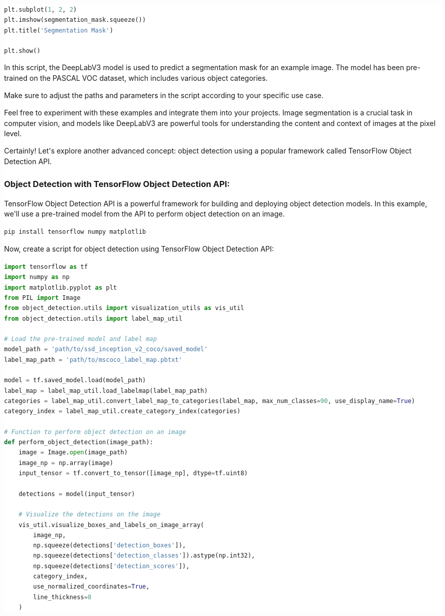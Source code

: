 ```python
plt.subplot(1, 2, 2)
plt.imshow(segmentation_mask.squeeze())
plt.title('Segmentation Mask')

plt.show()
```

In this script, the DeepLabV3 model is used to predict a segmentation mask for an example image. The model has been pre-trained on the PASCAL VOC dataset, which includes various object categories.

Make sure to adjust the paths and parameters in the script according to your specific use case.

Feel free to experiment with these examples and integrate them into your projects. Image segmentation is a crucial task in computer vision, and models like DeepLabV3 are powerful tools for understanding the content and context of images at the pixel level.

Certainly! Let's explore another advanced concept: object detection using a popular framework called TensorFlow Object Detection API.

### Object Detection with TensorFlow Object Detection API:

TensorFlow Object Detection API is a powerful framework for building and deploying object detection models. In this example, we'll use a pre-trained model from the API to perform object detection on an image.

```bash
pip install tensorflow numpy matplotlib
```

Now, create a script for object detection using TensorFlow Object Detection API:

```python
import tensorflow as tf
import numpy as np
import matplotlib.pyplot as plt
from PIL import Image
from object_detection.utils import visualization_utils as vis_util
from object_detection.utils import label_map_util

# Load the pre-trained model and label map
model_path = 'path/to/ssd_inception_v2_coco/saved_model'
label_map_path = 'path/to/mscoco_label_map.pbtxt'

model = tf.saved_model.load(model_path)
label_map = label_map_util.load_labelmap(label_map_path)
categories = label_map_util.convert_label_map_to_categories(label_map, max_num_classes=90, use_display_name=True)
category_index = label_map_util.create_category_index(categories)

# Function to perform object detection on an image
def perform_object_detection(image_path):
    image = Image.open(image_path)
    image_np = np.array(image)
    input_tensor = tf.convert_to_tensor([image_np], dtype=tf.uint8)

    detections = model(input_tensor)
  
    # Visualize the detections on the image
    vis_util.visualize_boxes_and_labels_on_image_array(
        image_np,
        np.squeeze(detections['detection_boxes']),
        np.squeeze(detections['detection_classes']).astype(np.int32),
        np.squeeze(detections['detection_scores']),
        category_index,
        use_normalized_coordinates=True,
        line_thickness=8
    )
```